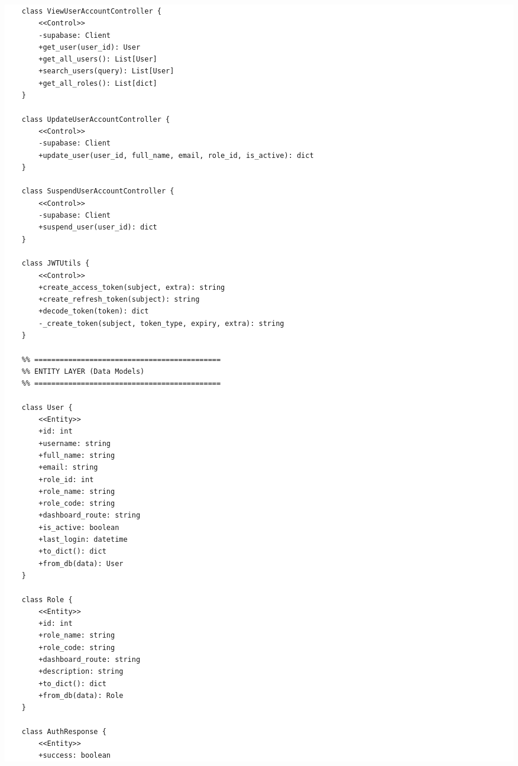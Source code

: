 ```mermaid
    class ViewUserAccountController {
        <<Control>>
        -supabase: Client
        +get_user(user_id): User
        +get_all_users(): List[User]
        +search_users(query): List[User]
        +get_all_roles(): List[dict]
    }
    
    class UpdateUserAccountController {
        <<Control>>
        -supabase: Client
        +update_user(user_id, full_name, email, role_id, is_active): dict
    }
    
    class SuspendUserAccountController {
        <<Control>>
        -supabase: Client
        +suspend_user(user_id): dict
    }
    
    class JWTUtils {
        <<Control>>
        +create_access_token(subject, extra): string
        +create_refresh_token(subject): string
        +decode_token(token): dict
        -_create_token(subject, token_type, expiry, extra): string
    }
    
    %% ============================================
    %% ENTITY LAYER (Data Models)
    %% ============================================
    
    class User {
        <<Entity>>
        +id: int
        +username: string
        +full_name: string
        +email: string
        +role_id: int
        +role_name: string
        +role_code: string
        +dashboard_route: string
        +is_active: boolean
        +last_login: datetime
        +to_dict(): dict
        +from_db(data): User
    }
    
    class Role {
        <<Entity>>
        +id: int
        +role_name: string
        +role_code: string
        +dashboard_route: string
        +description: string
        +to_dict(): dict
        +from_db(data): Role
    }
    
    class AuthResponse {
        <<Entity>>
        +success: boolean
```